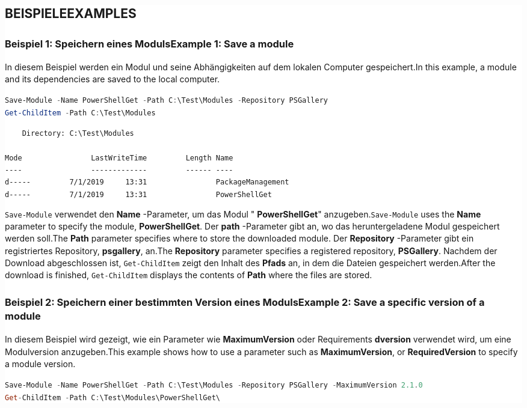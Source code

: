 ## <span data-ttu-id="840c1-119">BEISPIELE</span><span class="sxs-lookup"><span data-stu-id="840c1-119">EXAMPLES</span></span>

### <span data-ttu-id="840c1-120">Beispiel 1: Speichern eines Moduls</span><span class="sxs-lookup"><span data-stu-id="840c1-120">Example 1: Save a module</span></span>

<span data-ttu-id="840c1-121">In diesem Beispiel werden ein Modul und seine Abhängigkeiten auf dem lokalen Computer gespeichert.</span><span class="sxs-lookup"><span data-stu-id="840c1-121">In this example, a module and its dependencies are saved to the local computer.</span></span>

```powershell
Save-Module -Name PowerShellGet -Path C:\Test\Modules -Repository PSGallery
Get-ChildItem -Path C:\Test\Modules
```

```Output
    Directory: C:\Test\Modules

Mode                LastWriteTime         Length Name
----                -------------         ------ ----
d-----         7/1/2019     13:31                PackageManagement
d-----         7/1/2019     13:31                PowerShellGet
```

<span data-ttu-id="840c1-122">`Save-Module` verwendet den **Name** -Parameter, um das Modul " **PowerShellGet**" anzugeben.</span><span class="sxs-lookup"><span data-stu-id="840c1-122">`Save-Module` uses the **Name** parameter to specify the module, **PowerShellGet**.</span></span> <span data-ttu-id="840c1-123">Der **path** -Parameter gibt an, wo das heruntergeladene Modul gespeichert werden soll.</span><span class="sxs-lookup"><span data-stu-id="840c1-123">The **Path** parameter specifies where to store the downloaded module.</span></span> <span data-ttu-id="840c1-124">Der **Repository** -Parameter gibt ein registriertes Repository, **psgallery**, an.</span><span class="sxs-lookup"><span data-stu-id="840c1-124">The **Repository** parameter specifies a registered repository, **PSGallery**.</span></span> <span data-ttu-id="840c1-125">Nachdem der Download abgeschlossen ist, `Get-ChildItem` zeigt den Inhalt des **Pfads** an, in dem die Dateien gespeichert werden.</span><span class="sxs-lookup"><span data-stu-id="840c1-125">After the download is finished, `Get-ChildItem` displays the contents of **Path** where the files are stored.</span></span>

### <span data-ttu-id="840c1-126">Beispiel 2: Speichern einer bestimmten Version eines Moduls</span><span class="sxs-lookup"><span data-stu-id="840c1-126">Example 2: Save a specific version of a module</span></span>

<span data-ttu-id="840c1-127">In diesem Beispiel wird gezeigt, wie ein Parameter wie **MaximumVersion** oder Requirements **dversion** verwendet wird, um eine Modulversion anzugeben.</span><span class="sxs-lookup"><span data-stu-id="840c1-127">This example shows how to use a parameter such as **MaximumVersion**, or **RequiredVersion** to specify a module version.</span></span>

```powershell
Save-Module -Name PowerShellGet -Path C:\Test\Modules -Repository PSGallery -MaximumVersion 2.1.0
Get-ChildItem -Path C:\Test\Modules\PowerShellGet\
```
